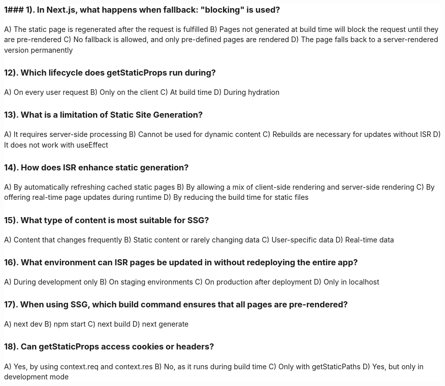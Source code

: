 ### 1### 1). In Next.js, what happens when fallback: "blocking" is used?
A) The static page is regenerated after the request is fulfilled
B) Pages not generated at build time will block the request until they are pre-rendered
C) No fallback is allowed, and only pre-defined pages are rendered
D) The page falls back to a server-rendered version permanently

### 12). Which lifecycle does getStaticProps run during?
A) On every user request
B) Only on the client
C) At build time
D) During hydration

### 13). What is a limitation of Static Site Generation?
A) It requires server-side processing
B) Cannot be used for dynamic content
C) Rebuilds are necessary for updates without ISR
D) It does not work with useEffect

### 14). How does ISR enhance static generation?
A) By automatically refreshing cached static pages
B) By allowing a mix of client-side rendering and server-side rendering
C) By offering real-time page updates during runtime
D) By reducing the build time for static files

### 15). What type of content is most suitable for SSG?
A) Content that changes frequently
B) Static content or rarely changing data
C) User-specific data
D) Real-time data

### 16). What environment can ISR pages be updated in without redeploying the entire app?
A) During development only
B) On staging environments
C) On production after deployment
D) Only in localhost

### 17). When using SSG, which build command ensures that all pages are pre-rendered?
A) next dev
B) npm start
C) next build
D) next generate

### 18). Can getStaticProps access cookies or headers?
A) Yes, by using context.req and context.res
B) No, as it runs during build time
C) Only with getStaticPaths
D) Yes, but only in development mode
 